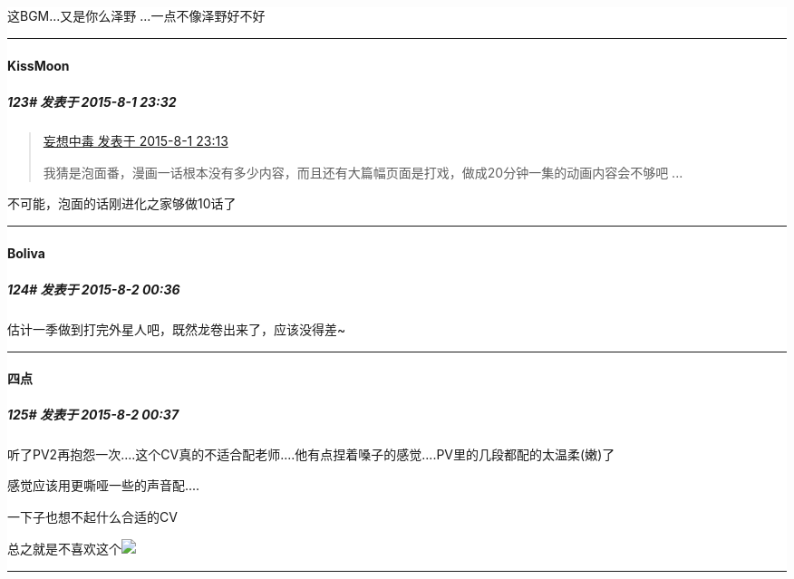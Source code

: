这BGM...又是你么泽野</blockquote>
...一点不像泽野好不好







-----

####  KissMoon  
##### 123#       发表于 2015-8-1 23:32



<blockquote><a href="httphttps://bbs.saraba1st.com/2b/forum.php?mod=redirect&amp;goto=findpost&amp;pid=29728879&amp;ptid=1105845" target="_blank">妄想中毒 发表于 2015-8-1 23:13</a>

我猜是泡面番，漫画一话根本没有多少内容，而且还有大篇幅页面是打戏，做成20分钟一集的动画内容会不够吧 ...</blockquote>
不可能，泡面的话刚进化之家够做10话了







-----

####  Boliva  
##### 124#       发表于 2015-8-2 00:36




估计一季做到打完外星人吧，既然龙卷出来了，应该没得差~







-----

####  四点  
##### 125#       发表于 2015-8-2 00:37




听了PV2再抱怨一次....这个CV真的不适合配老师....他有点捏着嗓子的感觉....PV里的几段都配的太温柔(嫩)了

感觉应该用更嘶哑一些的声音配....


一下子也想不起什么合适的CV

总之就是不喜欢这个<img src="https://static.saraba1st.com/image/smiley/face/149.gif" referrerpolicy="no-referrer">







-----
